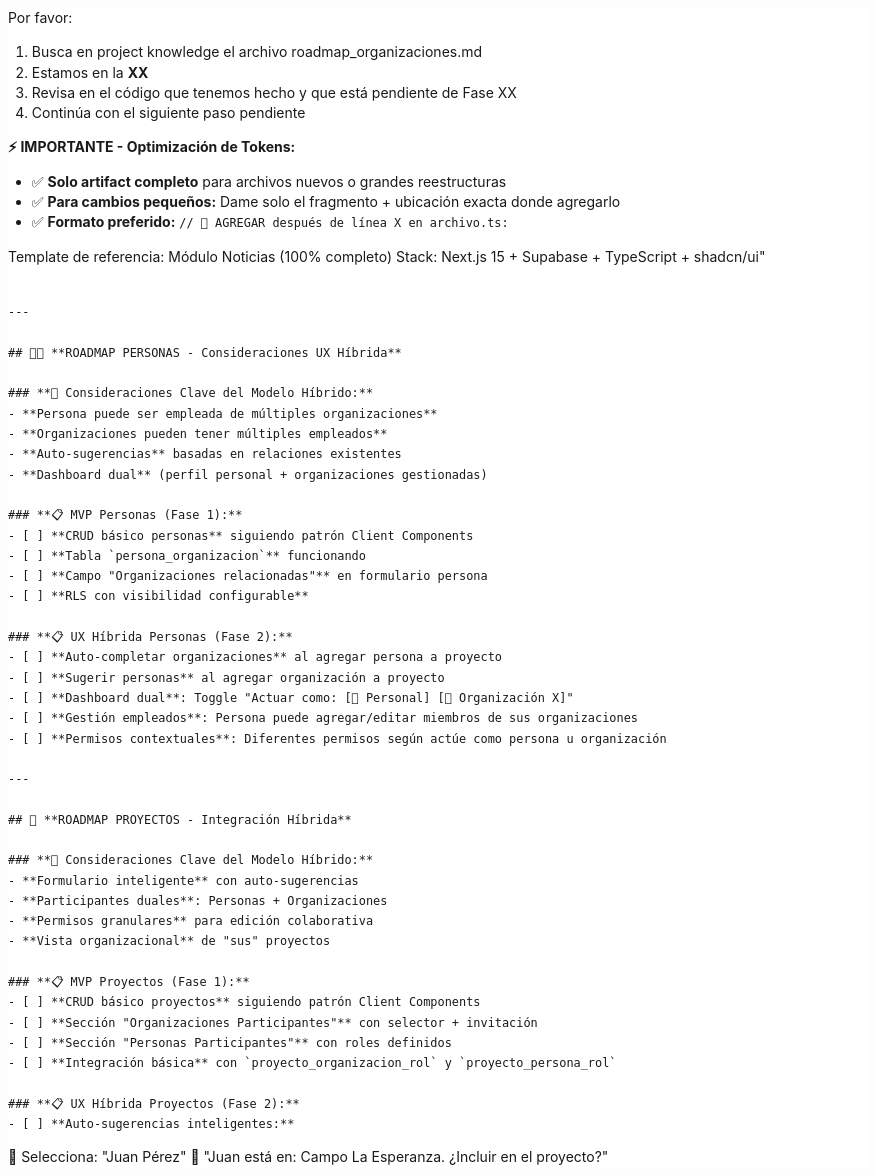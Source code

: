 Por favor: 
1. Busca en project knowledge el archivo roadmap_organizaciones.md
2. Estamos en la **XX** 
3. Revisa en el código que tenemos hecho y que está pendiente de Fase XX
4. Continúa con el siguiente paso pendiente

**⚡ IMPORTANTE - Optimización de Tokens:**
- ✅ **Solo artifact completo** para archivos nuevos o grandes reestructuras
- ✅ **Para cambios pequeños:** Dame solo el fragmento + ubicación exacta donde agregarlo
- ✅ **Formato preferido:** `// 🔧 AGREGAR después de línea X en archivo.ts:`

Template de referencia: Módulo Noticias (100% completo)
Stack: Next.js 15 + Supabase + TypeScript + shadcn/ui"
```

---

## 🧑‍💼 **ROADMAP PERSONAS - Consideraciones UX Híbrida**

### **🎯 Consideraciones Clave del Modelo Híbrido:**
- **Persona puede ser empleada de múltiples organizaciones**
- **Organizaciones pueden tener múltiples empleados**  
- **Auto-sugerencias** basadas en relaciones existentes
- **Dashboard dual** (perfil personal + organizaciones gestionadas)

### **📋 MVP Personas (Fase 1):**
- [ ] **CRUD básico personas** siguiendo patrón Client Components
- [ ] **Tabla `persona_organizacion`** funcionando 
- [ ] **Campo "Organizaciones relacionadas"** en formulario persona
- [ ] **RLS con visibilidad configurable**

### **📋 UX Híbrida Personas (Fase 2):**
- [ ] **Auto-completar organizaciones** al agregar persona a proyecto
- [ ] **Sugerir personas** al agregar organización a proyecto
- [ ] **Dashboard dual**: Toggle "Actuar como: [👤 Personal] [🏢 Organización X]"
- [ ] **Gestión empleados**: Persona puede agregar/editar miembros de sus organizaciones
- [ ] **Permisos contextuales**: Diferentes permisos según actúe como persona u organización

---

## 📁 **ROADMAP PROYECTOS - Integración Híbrida**

### **🎯 Consideraciones Clave del Modelo Híbrido:**
- **Formulario inteligente** con auto-sugerencias
- **Participantes duales**: Personas + Organizaciones  
- **Permisos granulares** para edición colaborativa
- **Vista organizacional** de "sus" proyectos

### **📋 MVP Proyectos (Fase 1):**
- [ ] **CRUD básico proyectos** siguiendo patrón Client Components
- [ ] **Sección "Organizaciones Participantes"** con selector + invitación
- [ ] **Sección "Personas Participantes"** con roles definidos
- [ ] **Integración básica** con `proyecto_organizacion_rol` y `proyecto_persona_rol`

### **📋 UX Híbrida Proyectos (Fase 2):**
- [ ] **Auto-sugerencias inteligentes:**
  ```
  👤 Selecciona: "Juan Pérez"
  🤖 "Juan está en: Campo La Esperanza. ¿Incluir en el proyecto?"
  